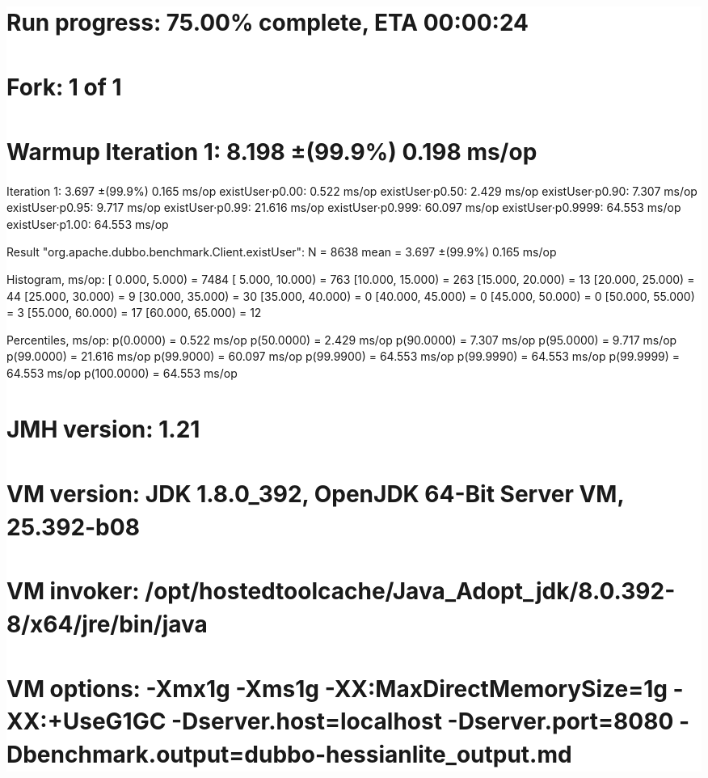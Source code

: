 # Run progress: 75.00% complete, ETA 00:00:24
# Fork: 1 of 1
# Warmup Iteration   1: 8.198 ±(99.9%) 0.198 ms/op
Iteration   1: 3.697 ±(99.9%) 0.165 ms/op
                 existUser·p0.00:   0.522 ms/op
                 existUser·p0.50:   2.429 ms/op
                 existUser·p0.90:   7.307 ms/op
                 existUser·p0.95:   9.717 ms/op
                 existUser·p0.99:   21.616 ms/op
                 existUser·p0.999:  60.097 ms/op
                 existUser·p0.9999: 64.553 ms/op
                 existUser·p1.00:   64.553 ms/op



Result "org.apache.dubbo.benchmark.Client.existUser":
  N = 8638
  mean =      3.697 ±(99.9%) 0.165 ms/op

  Histogram, ms/op:
    [ 0.000,  5.000) = 7484 
    [ 5.000, 10.000) = 763 
    [10.000, 15.000) = 263 
    [15.000, 20.000) = 13 
    [20.000, 25.000) = 44 
    [25.000, 30.000) = 9 
    [30.000, 35.000) = 30 
    [35.000, 40.000) = 0 
    [40.000, 45.000) = 0 
    [45.000, 50.000) = 0 
    [50.000, 55.000) = 3 
    [55.000, 60.000) = 17 
    [60.000, 65.000) = 12 

  Percentiles, ms/op:
      p(0.0000) =      0.522 ms/op
     p(50.0000) =      2.429 ms/op
     p(90.0000) =      7.307 ms/op
     p(95.0000) =      9.717 ms/op
     p(99.0000) =     21.616 ms/op
     p(99.9000) =     60.097 ms/op
     p(99.9900) =     64.553 ms/op
     p(99.9990) =     64.553 ms/op
     p(99.9999) =     64.553 ms/op
    p(100.0000) =     64.553 ms/op


# JMH version: 1.21
# VM version: JDK 1.8.0_392, OpenJDK 64-Bit Server VM, 25.392-b08
# VM invoker: /opt/hostedtoolcache/Java_Adopt_jdk/8.0.392-8/x64/jre/bin/java
# VM options: -Xmx1g -Xms1g -XX:MaxDirectMemorySize=1g -XX:+UseG1GC -Dserver.host=localhost -Dserver.port=8080 -Dbenchmark.output=dubbo-hessianlite_output.md